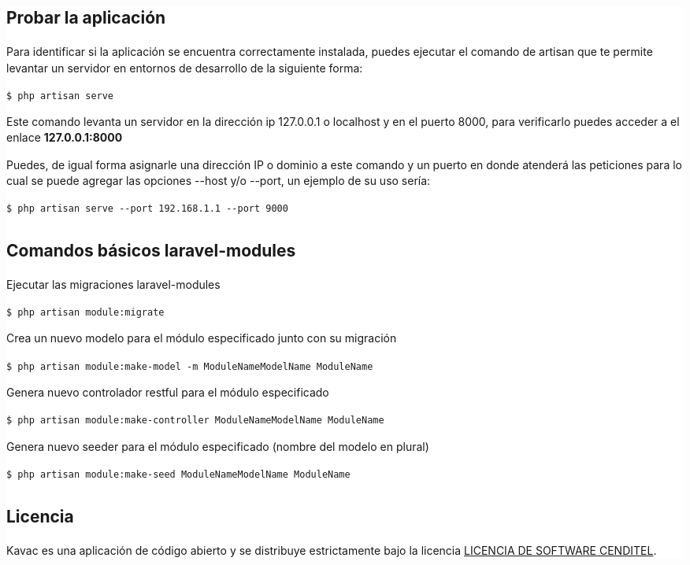 ## Probar la aplicación

Para identificar si la aplicación se encuentra correctamente instalada, puedes ejecutar el comando de artisan que te permite levantar un servidor en entornos de desarrollo de la siguiente forma:

    $ php artisan serve

Este comando levanta un servidor en la dirección ip 127.0.0.1 o localhost y en el puerto 8000, para verificarlo puedes acceder a el enlace **127.0.0.1:8000**

Puedes, de igual forma asignarle una dirección IP o dominio a este comando y un puerto en donde atenderá las peticiones para lo cual se puede agregar las opciones --host y/o --port, un ejemplo de su uso sería:

    $ php artisan serve --port 192.168.1.1 --port 9000

## Comandos básicos laravel-modules

Ejecutar las migraciones laravel-modules

    $ php artisan module:migrate

Crea un nuevo modelo para el módulo especificado junto con su migración

    $ php artisan module:make-model -m ModuleNameModelName ModuleName

Genera nuevo controlador restful para el módulo especificado

    $ php artisan module:make-controller ModuleNameModelName ModuleName

Genera nuevo seeder para el módulo especificado (nombre del modelo en plural)

    $ php artisan module:make-seed ModuleNameModelName ModuleName
## Licencia

Kavac es una aplicación de código abierto y se distribuye estrictamente bajo la licencia [LICENCIA DE SOFTWARE CENDITEL](http://conocimientolibre.cenditel.gob.ve/licencia-de-software-v-1-3/).
